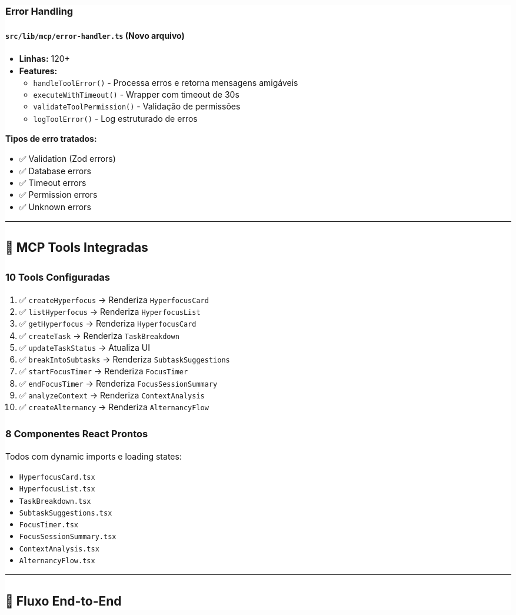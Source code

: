
### Error Handling

#### `src/lib/mcp/error-handler.ts` (Novo arquivo)
- **Linhas:** 120+
- **Features:**
  - `handleToolError()` - Processa erros e retorna mensagens amigáveis
  - `executeWithTimeout()` - Wrapper com timeout de 30s
  - `validateToolPermission()` - Validação de permissões
  - `logToolError()` - Log estruturado de erros

**Tipos de erro tratados:**
- ✅ Validation (Zod errors)
- ✅ Database errors
- ✅ Timeout errors
- ✅ Permission errors
- ✅ Unknown errors

---

## 🎯 MCP Tools Integradas

### 10 Tools Configuradas

1. ✅ `createHyperfocus` → Renderiza `HyperfocusCard`
2. ✅ `listHyperfocus` → Renderiza `HyperfocusList`
3. ✅ `getHyperfocus` → Renderiza `HyperfocusCard`
4. ✅ `createTask` → Renderiza `TaskBreakdown`
5. ✅ `updateTaskStatus` → Atualiza UI
6. ✅ `breakIntoSubtasks` → Renderiza `SubtaskSuggestions`
7. ✅ `startFocusTimer` → Renderiza `FocusTimer`
8. ✅ `endFocusTimer` → Renderiza `FocusSessionSummary`
9. ✅ `analyzeContext` → Renderiza `ContextAnalysis`
10. ✅ `createAlternancy` → Renderiza `AlternancyFlow`

### 8 Componentes React Prontos

Todos com dynamic imports e loading states:
- `HyperfocusCard.tsx`
- `HyperfocusList.tsx`
- `TaskBreakdown.tsx`
- `SubtaskSuggestions.tsx`
- `FocusTimer.tsx`
- `FocusSessionSummary.tsx`
- `ContextAnalysis.tsx`
- `AlternancyFlow.tsx`

---

## 🔄 Fluxo End-to-End
